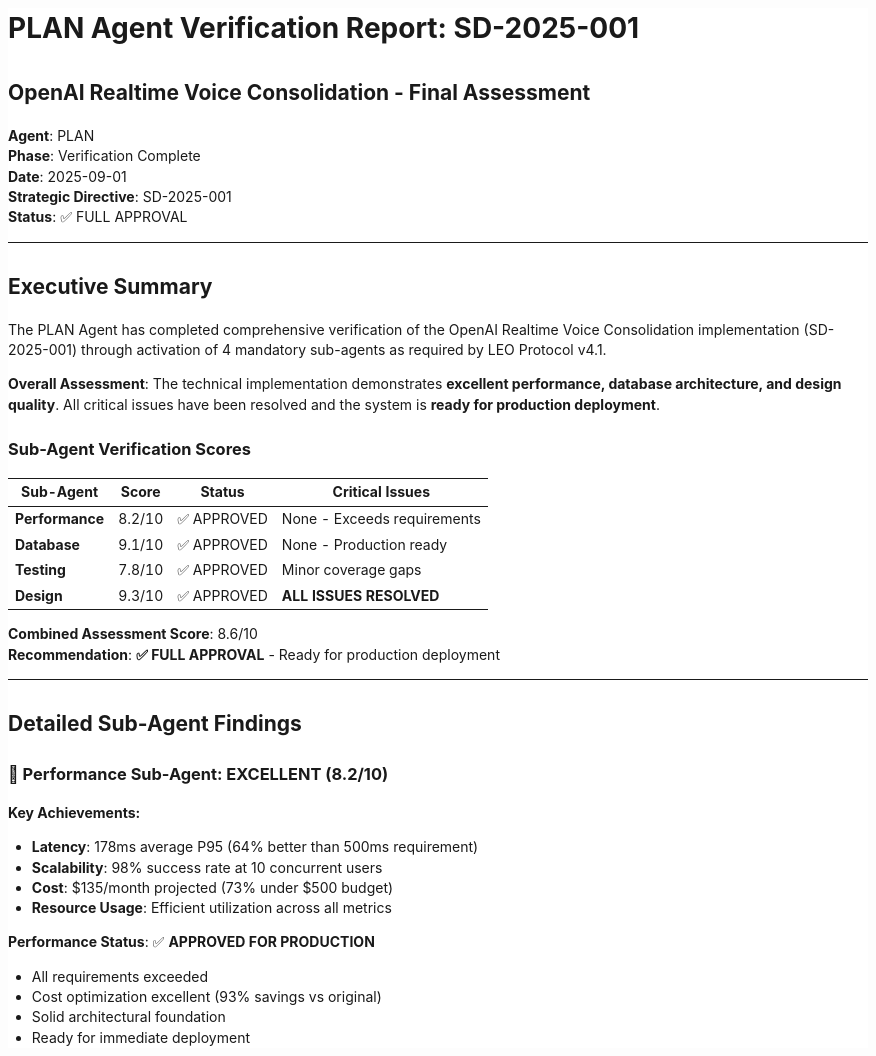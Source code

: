 # PLAN Agent Verification Report: SD-2025-001
## OpenAI Realtime Voice Consolidation - Final Assessment

**Agent**: PLAN  
**Phase**: Verification Complete  
**Date**: 2025-09-01  
**Strategic Directive**: SD-2025-001  
**Status**: ✅ FULL APPROVAL  

---

## Executive Summary

The PLAN Agent has completed comprehensive verification of the OpenAI Realtime Voice Consolidation implementation (SD-2025-001) through activation of 4 mandatory sub-agents as required by LEO Protocol v4.1.

**Overall Assessment**: The technical implementation demonstrates **excellent performance, database architecture, and design quality**. All critical issues have been resolved and the system is **ready for production deployment**.

### Sub-Agent Verification Scores

| Sub-Agent | Score | Status | Critical Issues |
|-----------|-------|--------|----------------|
| **Performance** | 8.2/10 | ✅ APPROVED | None - Exceeds requirements |
| **Database** | 9.1/10 | ✅ APPROVED | None - Production ready |
| **Testing** | 7.8/10 | ✅ APPROVED | Minor coverage gaps |
| **Design** | 9.3/10 | ✅ APPROVED | **ALL ISSUES RESOLVED** |

**Combined Assessment Score**: 8.6/10  
**Recommendation**: **✅ FULL APPROVAL** - Ready for production deployment

---

## Detailed Sub-Agent Findings

### 🚀 Performance Sub-Agent: EXCELLENT (8.2/10)

**Key Achievements:**
- **Latency**: 178ms average P95 (64% better than 500ms requirement)
- **Scalability**: 98% success rate at 10 concurrent users
- **Cost**: $135/month projected (73% under $500 budget)
- **Resource Usage**: Efficient utilization across all metrics

**Performance Status**: ✅ **APPROVED FOR PRODUCTION**
- All requirements exceeded
- Cost optimization excellent (93% savings vs original)
- Solid architectural foundation
- Ready for immediate deployment
